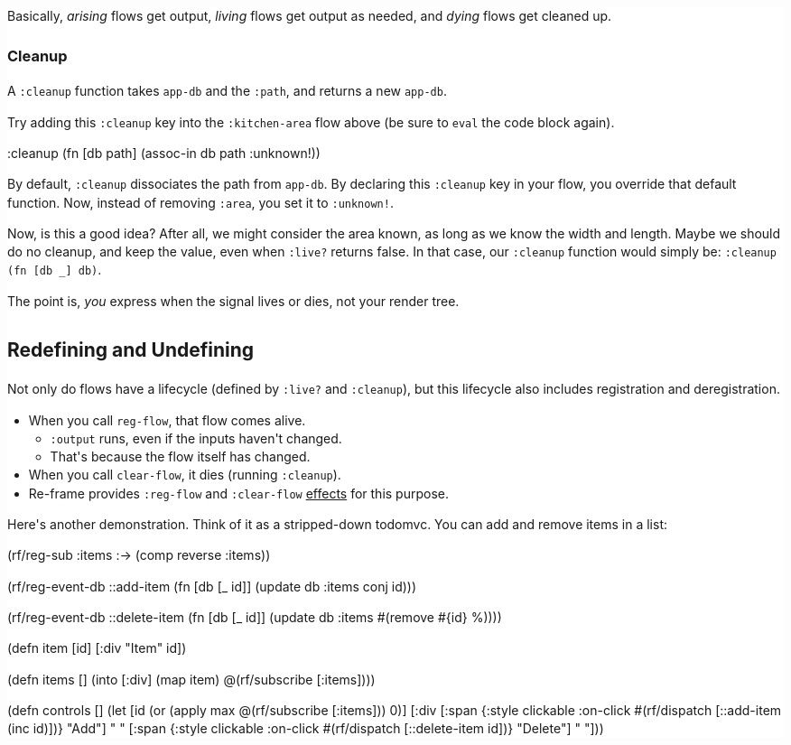Basically, *arising* flows get output, *living* flows get output as needed, and *dying* flows get cleaned up.

### Cleanup

A `:cleanup` function takes `app-db` and the `:path`, and returns a new `app-db`. 

Try adding this `:cleanup` key into the `:kitchen-area` flow above (be sure to `eval` the code block again).

<div class="cm-doc" data-cm-doc-no-result>
:cleanup (fn [db path]
           (assoc-in db path :unknown!))
</div>

By default, `:cleanup` dissociates the path from `app-db`. By declaring this `:cleanup` key in your flow, you override that default function. Now, instead of removing `:area`, you set it to `:unknown!`.

Now, is this a good idea? After all, we might consider the area known, as long as we know the width and length. Maybe we should do no cleanup, and keep the value, even when `:live?` returns false. In that case, our `:cleanup` function would simply be: `:cleanup (fn [db _] db)`.

The point is, *you* express when the signal lives or dies, not your render tree.

## Redefining and Undefining

Not only do flows have a lifecycle (defined by `:live?` and `:cleanup`), but this lifecycle also includes registration and deregistration.

- When you call `reg-flow`, that flow comes alive.
    - `:output` runs, even if the inputs haven't changed.
    - That's because the flow itself has changed.
- When you call `clear-flow`, it dies (running `:cleanup`).
- Re-frame provides `:reg-flow` and `:clear-flow` [effects](#re-frame/Effects/) for this purpose.

Here's another demonstration. Think of it as a stripped-down todomvc.
You can add and remove items in a list:

<div class="cm-doc">
(rf/reg-sub :items :-> (comp reverse :items))

(rf/reg-event-db
 ::add-item
 (fn [db [_ id]] (update db :items conj id)))

(rf/reg-event-db
 ::delete-item
 (fn [db [_ id]] (update db :items #(remove #{id} %))))

(defn item [id] [:div "Item" id])

(defn items []
  (into [:div] (map item) @(rf/subscribe [:items])))

(defn controls []
  (let [id (or (apply max @(rf/subscribe [:items])) 0)]
    [:div
     [:span {:style clickable
             :on-click #(rf/dispatch [::add-item (inc id)])}
      "Add"] " "
     [:span {:style clickable
             :on-click #(rf/dispatch [::delete-item id])}
      "Delete"] " "]))
